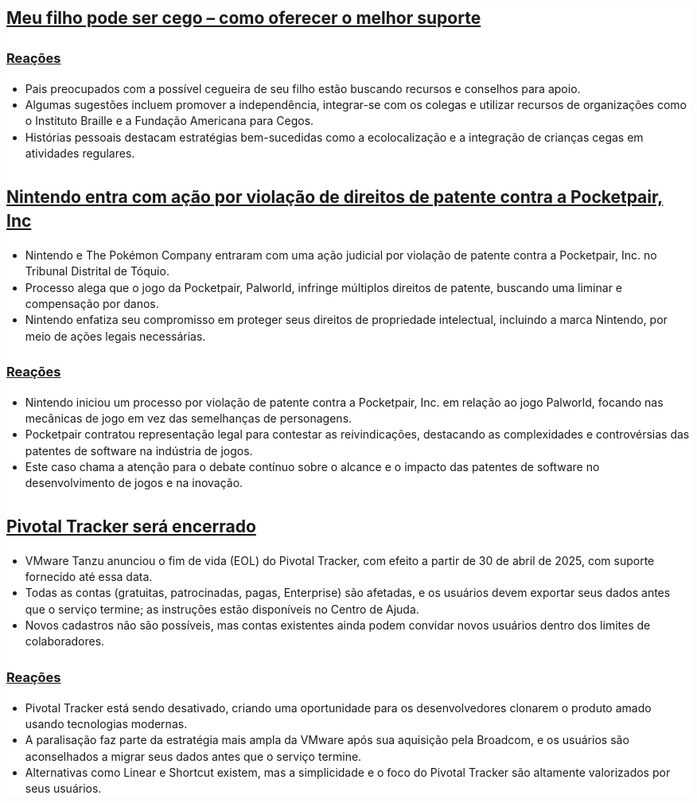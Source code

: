 ## [Meu filho pode ser cego – como oferecer o melhor suporte](https://news.ycombinator.com/item?id=41588200)

### [Reações](https://news.ycombinator.com/item?id=41588200)

- Pais preocupados com a possível cegueira de seu filho estão buscando recursos e conselhos para apoio.
- Algumas sugestões incluem promover a independência, integrar-se com os colegas e utilizar recursos de organizações como o Instituto Braille e a Fundação Americana para Cegos.
- Histórias pessoais destacam estratégias bem-sucedidas como a ecolocalização e a integração de crianças cegas em atividades regulares.

## [Nintendo entra com ação por violação de direitos de patente contra a Pocketpair, Inc](https://www.nintendo.co.jp/corporate/release/en/2024/240919.html)

- Nintendo e The Pokémon Company entraram com uma ação judicial por violação de patente contra a Pocketpair, Inc. no Tribunal Distrital de Tóquio.
- Processo alega que o jogo da Pocketpair, Palworld, infringe múltiplos direitos de patente, buscando uma liminar e compensação por danos.
- Nintendo enfatiza seu compromisso em proteger seus direitos de propriedade intelectual, incluindo a marca Nintendo, por meio de ações legais necessárias.

### [Reações](https://news.ycombinator.com/item?id=41587214)

- Nintendo iniciou um processo por violação de patente contra a Pocketpair, Inc. em relação ao jogo Palworld, focando nas mecânicas de jogo em vez das semelhanças de personagens.
- Pocketpair contratou representação legal para contestar as reivindicações, destacando as complexidades e controvérsias das patentes de software na indústria de jogos.
- Este caso chama a atenção para o debate contínuo sobre o alcance e o impacto das patentes de software no desenvolvimento de jogos e na inovação.

## [Pivotal Tracker será encerrado](https://www.pivotaltracker.com/blog/2024-09-18-end-of-life)

- VMware Tanzu anunciou o fim de vida (EOL) do Pivotal Tracker, com efeito a partir de 30 de abril de 2025, com suporte fornecido até essa data.
- Todas as contas (gratuitas, patrocinadas, pagas, Enterprise) são afetadas, e os usuários devem exportar seus dados antes que o serviço termine; as instruções estão disponíveis no Centro de Ajuda.
- Novos cadastros não são possíveis, mas contas existentes ainda podem convidar novos usuários dentro dos limites de colaboradores.

### [Reações](https://news.ycombinator.com/item?id=41591622)

- Pivotal Tracker está sendo desativado, criando uma oportunidade para os desenvolvedores clonarem o produto amado usando tecnologias modernas.
- A paralisação faz parte da estratégia mais ampla da VMware após sua aquisição pela Broadcom, e os usuários são aconselhados a migrar seus dados antes que o serviço termine.
- Alternativas como Linear e Shortcut existem, mas a simplicidade e o foco do Pivotal Tracker são altamente valorizados por seus usuários.
